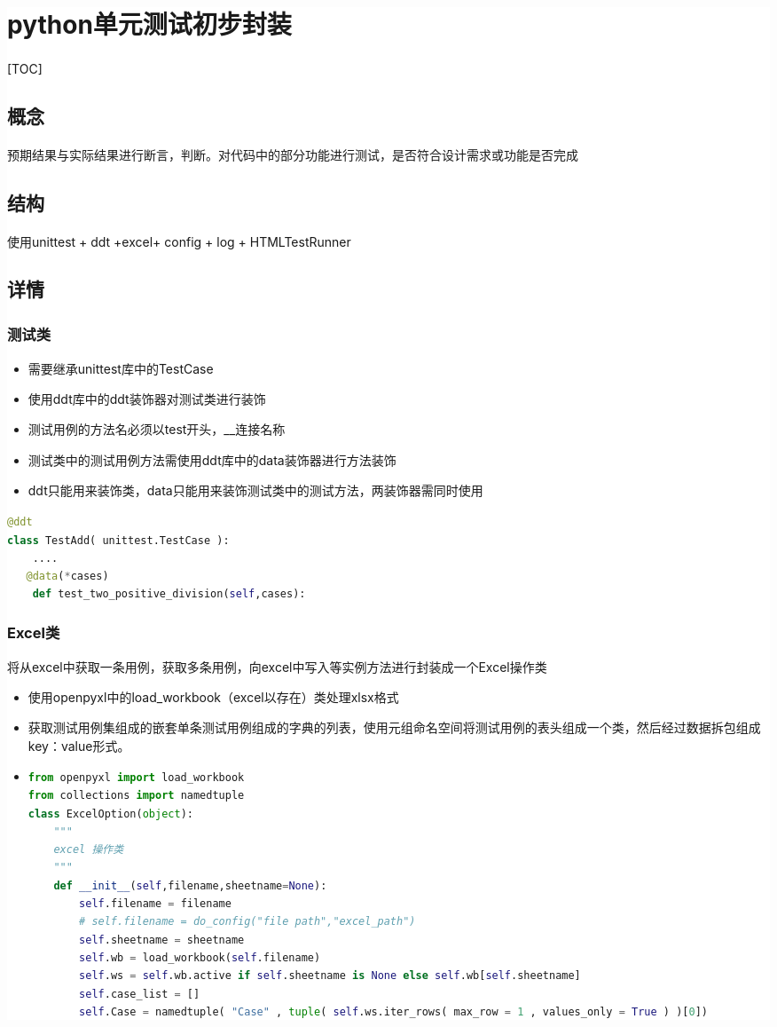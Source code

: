 # python单元测试初步封装

[TOC]

## 概念

预期结果与实际结果进行断言，判断。对代码中的部分功能进行测试，是否符合设计需求或功能是否完成



## 结构

使用unittest + ddt +excel+ config + log + HTMLTestRunner



## 详情

### 测试类

* 需要继承unittest库中的TestCase
* 使用ddt库中的ddt装饰器对测试类进行装饰

* 测试用例的方法名必须以test开头，__连接名称 
* 测试类中的测试用例方法需使用ddt库中的data装饰器进行方法装饰
* ddt只能用来装饰类，data只能用来装饰测试类中的测试方法，两装饰器需同时使用

```python
@ddt
class TestAdd( unittest.TestCase ):
    ....
   @data(*cases)
    def test_two_positive_division(self,cases): 
```



### Excel类

将从excel中获取一条用例，获取多条用例，向excel中写入等实例方法进行封装成一个Excel操作类

* 使用openpyxl中的load_workbook（excel以存在）类处理xlsx格式

* 获取测试用例集组成的嵌套单条测试用例组成的字典的列表，使用元组命名空间将测试用例的表头组成一个类，然后经过数据拆包组成key：value形式。

* ```python
  from openpyxl import load_workbook
  from collections import namedtuple
  class ExcelOption(object):
      """
      excel 操作类
      """
      def __init__(self,filename,sheetname=None):
          self.filename = filename
          # self.filename = do_config("file path","excel_path")
          self.sheetname = sheetname
          self.wb = load_workbook(self.filename)
          self.ws = self.wb.active if self.sheetname is None else self.wb[self.sheetname]
          self.case_list = []
          self.Case = namedtuple( "Case" , tuple( self.ws.iter_rows( max_row = 1 , values_only = True ) )[0])
  